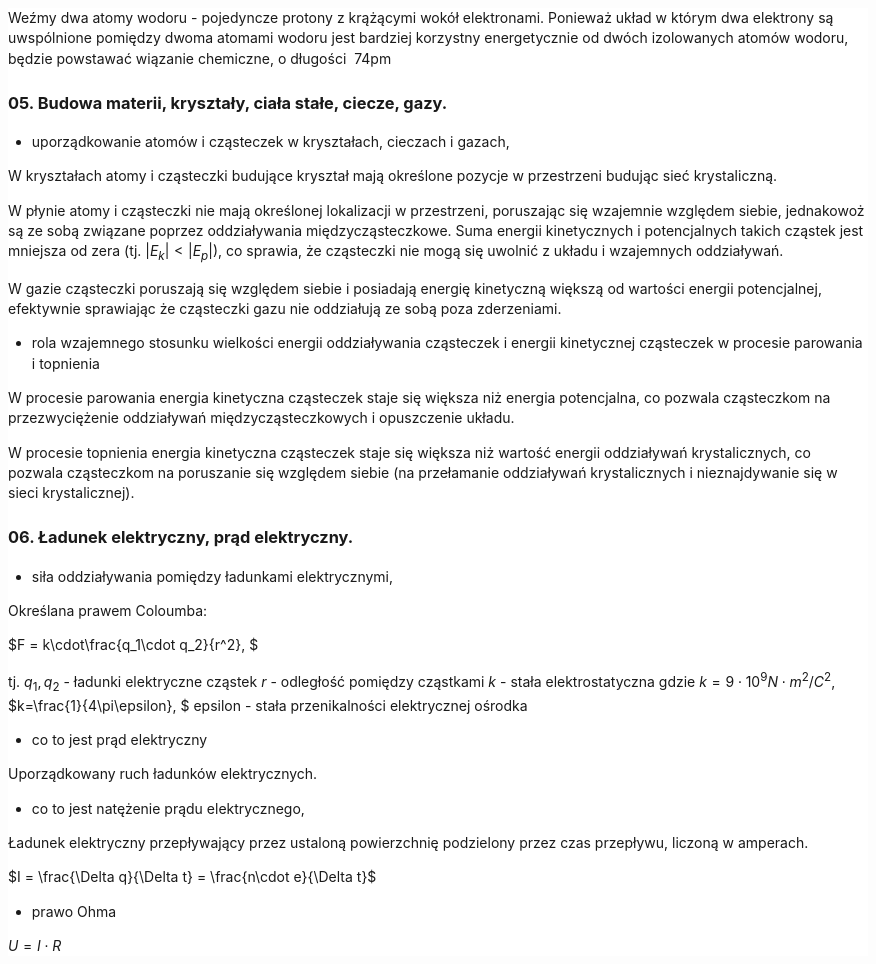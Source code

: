 Weźmy dwa atomy wodoru - pojedyncze protony z krążącymi wokół elektronami. Ponieważ układ w którym dwa elektrony są uwspólnione pomiędzy dwoma atomami wodoru jest bardziej korzystny energetycznie od dwóch izolowanych atomów wodoru, będzie powstawać wiązanie chemiczne, o długości $~74 \text{pm}$

### 05. Budowa materii, kryształy, ciała stałe, ciecze, gazy.

* uporządkowanie atomów i cząsteczek w kryształach, cieczach i gazach, 

W kryształach atomy i cząsteczki budujące kryształ mają określone pozycje w przestrzeni budując sieć krystaliczną.

W płynie atomy i cząsteczki nie mają określonej lokalizacji w przestrzeni, poruszając się wzajemnie względem siebie, jednakowoż są ze sobą związane poprzez oddziaływania międzycząsteczkowe. Suma energii kinetycznych i potencjalnych takich cząstek jest mniejsza od zera (tj. $|E_k| < |E_p|$), co sprawia, że cząsteczki nie mogą się uwolnić z układu i wzajemnych oddziaływań.

W gazie cząsteczki poruszają się względem siebie i posiadają energię kinetyczną większą od wartości energii potencjalnej, efektywnie sprawiając że cząsteczki gazu nie oddziałują ze sobą poza zderzeniami.

* rola wzajemnego stosunku wielkości energii oddziaływania cząsteczek i energii kinetycznej cząsteczek w procesie parowania i topnienia

W procesie parowania energia kinetyczna cząsteczek staje się większa niż energia potencjalna, co pozwala cząsteczkom na przezwyciężenie oddziaływań międzycząsteczkowych i opuszczenie układu.

W procesie topnienia energia kinetyczna cząsteczek staje się większa niż wartość energii oddziaływań krystalicznych, co pozwala cząsteczkom na poruszanie się względem siebie (na przełamanie oddziaływań krystalicznych i nieznajdywanie się w sieci krystalicznej).

### 06. Ładunek elektryczny, prąd elektryczny.

* siła oddziaływania pomiędzy ładunkami elektrycznymi, 

Określana prawem Coloumba:

$F = k\cdot\frac{q_1\cdot q_2}{r^2}, $

tj. $q_1, q_2$ - ładunki elektryczne cząstek
$r$ - odległość pomiędzy cząstkami
$k$ - stała elektrostatyczna gdzie $k = 9\cdot 10^9 N\cdot m^2 / C^2$, $k=\frac{1}{4\pi\epsilon}, $ epsilon - stała przenikalności elektrycznej ośrodka

* co to jest prąd elektryczny

Uporządkowany ruch ładunków elektrycznych.

* co to jest natężenie prądu elektrycznego, 

Ładunek elektryczny przepływający przez ustaloną powierzchnię podzielony przez czas przepływu, liczoną w amperach.

$I = \frac{\Delta q}{\Delta t} = \frac{n\cdot e}{\Delta t}$

* prawo Ohma

$U = I\cdot R$
